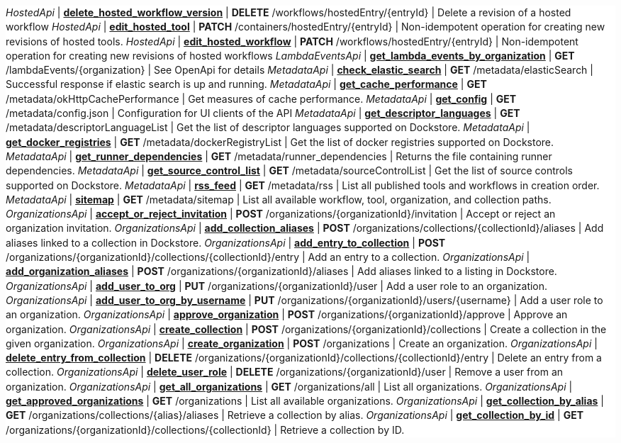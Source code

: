 *HostedApi* | [**delete_hosted_workflow_version**](docs/HostedApi.md#delete_hosted_workflow_version) | **DELETE** /workflows/hostedEntry/{entryId} | Delete a revision of a hosted workflow
*HostedApi* | [**edit_hosted_tool**](docs/HostedApi.md#edit_hosted_tool) | **PATCH** /containers/hostedEntry/{entryId} | Non-idempotent operation for creating new revisions of hosted tools.
*HostedApi* | [**edit_hosted_workflow**](docs/HostedApi.md#edit_hosted_workflow) | **PATCH** /workflows/hostedEntry/{entryId} | Non-idempotent operation for creating new revisions of hosted workflows
*LambdaEventsApi* | [**get_lambda_events_by_organization**](docs/LambdaEventsApi.md#get_lambda_events_by_organization) | **GET** /lambdaEvents/{organization} | See OpenApi for details
*MetadataApi* | [**check_elastic_search**](docs/MetadataApi.md#check_elastic_search) | **GET** /metadata/elasticSearch | Successful response if elastic search is up and running.
*MetadataApi* | [**get_cache_performance**](docs/MetadataApi.md#get_cache_performance) | **GET** /metadata/okHttpCachePerformance | Get measures of cache performance.
*MetadataApi* | [**get_config**](docs/MetadataApi.md#get_config) | **GET** /metadata/config.json | Configuration for UI clients of the API
*MetadataApi* | [**get_descriptor_languages**](docs/MetadataApi.md#get_descriptor_languages) | **GET** /metadata/descriptorLanguageList | Get the list of descriptor languages supported on Dockstore.
*MetadataApi* | [**get_docker_registries**](docs/MetadataApi.md#get_docker_registries) | **GET** /metadata/dockerRegistryList | Get the list of docker registries supported on Dockstore.
*MetadataApi* | [**get_runner_dependencies**](docs/MetadataApi.md#get_runner_dependencies) | **GET** /metadata/runner_dependencies | Returns the file containing runner dependencies.
*MetadataApi* | [**get_source_control_list**](docs/MetadataApi.md#get_source_control_list) | **GET** /metadata/sourceControlList | Get the list of source controls supported on Dockstore.
*MetadataApi* | [**rss_feed**](docs/MetadataApi.md#rss_feed) | **GET** /metadata/rss | List all published tools and workflows in creation order.
*MetadataApi* | [**sitemap**](docs/MetadataApi.md#sitemap) | **GET** /metadata/sitemap | List all available workflow, tool, organization, and collection paths.
*OrganizationsApi* | [**accept_or_reject_invitation**](docs/OrganizationsApi.md#accept_or_reject_invitation) | **POST** /organizations/{organizationId}/invitation | Accept or reject an organization invitation.
*OrganizationsApi* | [**add_collection_aliases**](docs/OrganizationsApi.md#add_collection_aliases) | **POST** /organizations/collections/{collectionId}/aliases | Add aliases linked to a collection in Dockstore.
*OrganizationsApi* | [**add_entry_to_collection**](docs/OrganizationsApi.md#add_entry_to_collection) | **POST** /organizations/{organizationId}/collections/{collectionId}/entry | Add an entry to a collection.
*OrganizationsApi* | [**add_organization_aliases**](docs/OrganizationsApi.md#add_organization_aliases) | **POST** /organizations/{organizationId}/aliases | Add aliases linked to a listing in Dockstore.
*OrganizationsApi* | [**add_user_to_org**](docs/OrganizationsApi.md#add_user_to_org) | **PUT** /organizations/{organizationId}/user | Add a user role to an organization.
*OrganizationsApi* | [**add_user_to_org_by_username**](docs/OrganizationsApi.md#add_user_to_org_by_username) | **PUT** /organizations/{organizationId}/users/{username} | Add a user role to an organization.
*OrganizationsApi* | [**approve_organization**](docs/OrganizationsApi.md#approve_organization) | **POST** /organizations/{organizationId}/approve | Approve an organization.
*OrganizationsApi* | [**create_collection**](docs/OrganizationsApi.md#create_collection) | **POST** /organizations/{organizationId}/collections | Create a collection in the given organization.
*OrganizationsApi* | [**create_organization**](docs/OrganizationsApi.md#create_organization) | **POST** /organizations | Create an organization.
*OrganizationsApi* | [**delete_entry_from_collection**](docs/OrganizationsApi.md#delete_entry_from_collection) | **DELETE** /organizations/{organizationId}/collections/{collectionId}/entry | Delete an entry from a collection.
*OrganizationsApi* | [**delete_user_role**](docs/OrganizationsApi.md#delete_user_role) | **DELETE** /organizations/{organizationId}/user | Remove a user from an organization.
*OrganizationsApi* | [**get_all_organizations**](docs/OrganizationsApi.md#get_all_organizations) | **GET** /organizations/all | List all organizations.
*OrganizationsApi* | [**get_approved_organizations**](docs/OrganizationsApi.md#get_approved_organizations) | **GET** /organizations | List all available organizations.
*OrganizationsApi* | [**get_collection_by_alias**](docs/OrganizationsApi.md#get_collection_by_alias) | **GET** /organizations/collections/{alias}/aliases | Retrieve a collection by alias.
*OrganizationsApi* | [**get_collection_by_id**](docs/OrganizationsApi.md#get_collection_by_id) | **GET** /organizations/{organizationId}/collections/{collectionId} | Retrieve a collection by ID.